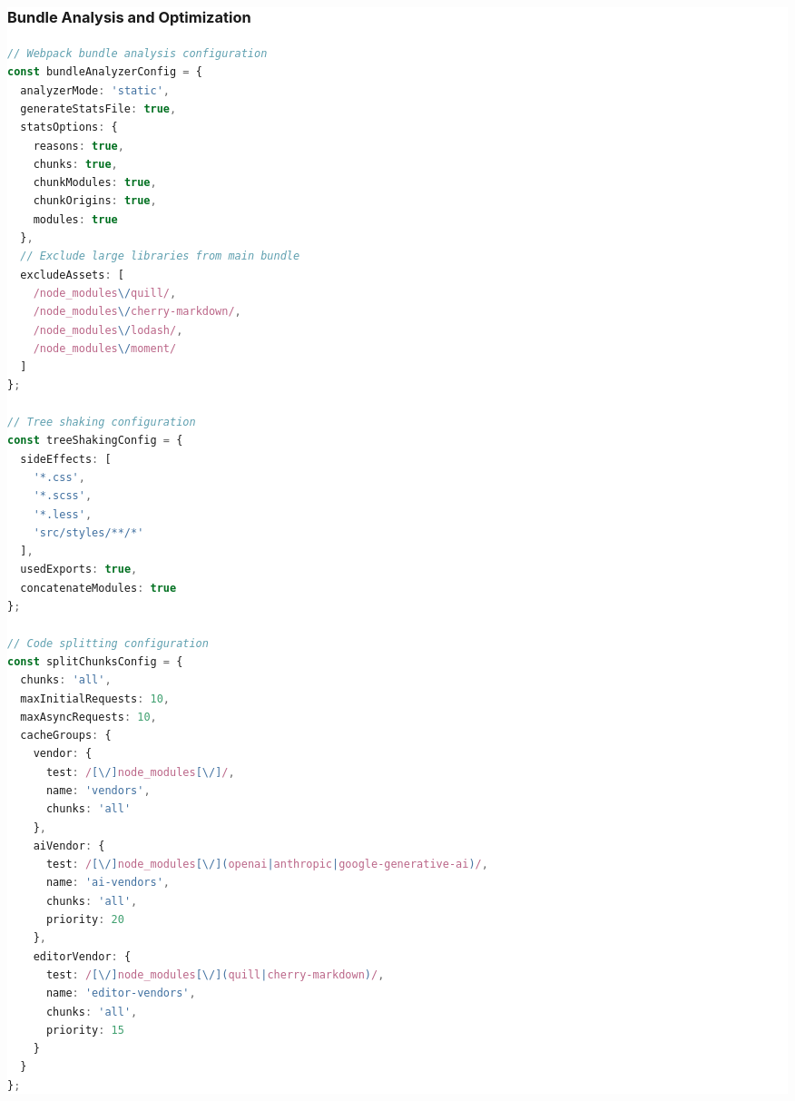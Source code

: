 ### Bundle Analysis and Optimization
```typescript
// Webpack bundle analysis configuration
const bundleAnalyzerConfig = {
  analyzerMode: 'static',
  generateStatsFile: true,
  statsOptions: {
    reasons: true,
    chunks: true,
    chunkModules: true,
    chunkOrigins: true,
    modules: true
  },
  // Exclude large libraries from main bundle
  excludeAssets: [
    /node_modules\/quill/,
    /node_modules\/cherry-markdown/,
    /node_modules\/lodash/,
    /node_modules\/moment/
  ]
};

// Tree shaking configuration
const treeShakingConfig = {
  sideEffects: [
    '*.css',
    '*.scss',
    '*.less',
    'src/styles/**/*'
  ],
  usedExports: true,
  concatenateModules: true
};

// Code splitting configuration
const splitChunksConfig = {
  chunks: 'all',
  maxInitialRequests: 10,
  maxAsyncRequests: 10,
  cacheGroups: {
    vendor: {
      test: /[\/]node_modules[\/]/,
      name: 'vendors',
      chunks: 'all'
    },
    aiVendor: {
      test: /[\/]node_modules[\/](openai|anthropic|google-generative-ai)/,
      name: 'ai-vendors',
      chunks: 'all',
      priority: 20
    },
    editorVendor: {
      test: /[\/]node_modules[\/](quill|cherry-markdown)/,
      name: 'editor-vendors',
      chunks: 'all',
      priority: 15
    }
  }
};
```
